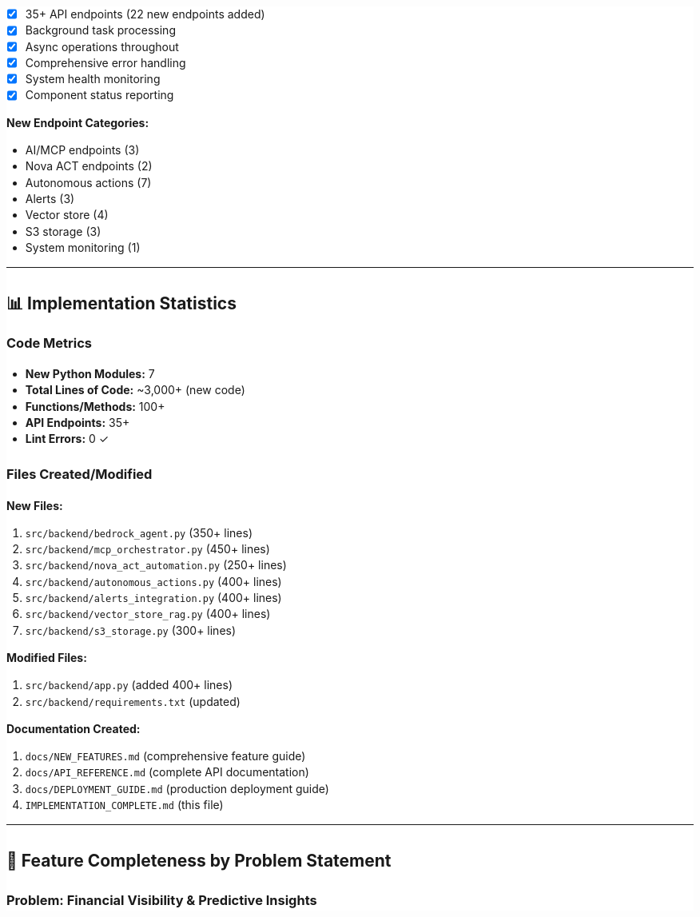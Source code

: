 - [x] 35+ API endpoints (22 new endpoints added)
- [x] Background task processing
- [x] Async operations throughout
- [x] Comprehensive error handling
- [x] System health monitoring
- [x] Component status reporting

**New Endpoint Categories:**
- AI/MCP endpoints (3)
- Nova ACT endpoints (2)
- Autonomous actions (7)
- Alerts (3)
- Vector store (4)
- S3 storage (3)
- System monitoring (1)

---

## 📊 Implementation Statistics

### Code Metrics
- **New Python Modules:** 7
- **Total Lines of Code:** ~3,000+ (new code)
- **Functions/Methods:** 100+
- **API Endpoints:** 35+
- **Lint Errors:** 0 ✓

### Files Created/Modified
**New Files:**
1. `src/backend/bedrock_agent.py` (350+ lines)
2. `src/backend/mcp_orchestrator.py` (450+ lines)
3. `src/backend/nova_act_automation.py` (250+ lines)
4. `src/backend/autonomous_actions.py` (400+ lines)
5. `src/backend/alerts_integration.py` (400+ lines)
6. `src/backend/vector_store_rag.py` (400+ lines)
7. `src/backend/s3_storage.py` (300+ lines)

**Modified Files:**
1. `src/backend/app.py` (added 400+ lines)
2. `src/backend/requirements.txt` (updated)

**Documentation Created:**
1. `docs/NEW_FEATURES.md` (comprehensive feature guide)
2. `docs/API_REFERENCE.md` (complete API documentation)
3. `docs/DEPLOYMENT_GUIDE.md` (production deployment guide)
4. `IMPLEMENTATION_COMPLETE.md` (this file)

---

## 🎯 Feature Completeness by Problem Statement

### Problem: Financial Visibility & Predictive Insights

